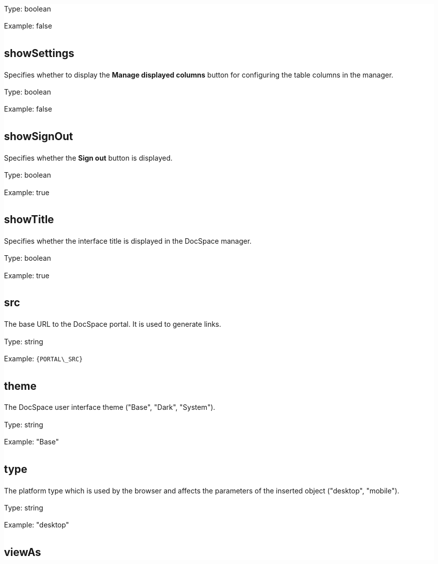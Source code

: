 Type: boolean

Example: false

## showSettings

Specifies whether to display the **Manage displayed columns** button for configuring the table columns in the manager.

Type: boolean

Example: false

## showSignOut

Specifies whether the **Sign out** button is displayed.

Type: boolean

Example: true

## showTitle

Specifies whether the interface title is displayed in the DocSpace manager.

Type: boolean

Example: true

## src

The base URL to the DocSpace portal. It is used to generate links.

Type: string

Example: `{PORTAL\_SRC}`

## theme

The DocSpace user interface theme ("Base", "Dark", "System").

Type: string

Example: "Base"

## type

The platform type which is used by the browser and affects the parameters of the inserted object ("desktop", "mobile").

Type: string

Example: "desktop"

## viewAs
